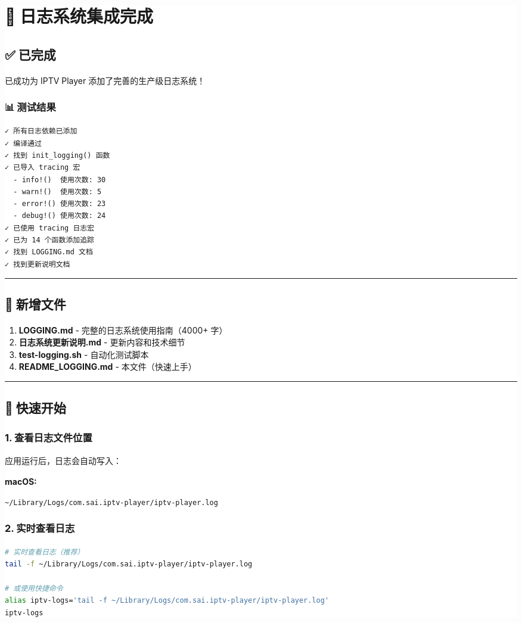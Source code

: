 # 🎉 日志系统集成完成

## ✅ 已完成

已成功为 IPTV Player 添加了完善的生产级日志系统！

### 📊 测试结果

```
✓ 所有日志依赖已添加
✓ 编译通过
✓ 找到 init_logging() 函数
✓ 已导入 tracing 宏
  - info!()  使用次数: 30
  - warn!()  使用次数: 5
  - error!() 使用次数: 23
  - debug!() 使用次数: 24
✓ 已使用 tracing 日志宏
✓ 已为 14 个函数添加追踪
✓ 找到 LOGGING.md 文档
✓ 找到更新说明文档
```

---

## 📁 新增文件

1. **LOGGING.md** - 完整的日志系统使用指南（4000+ 字）
2. **日志系统更新说明.md** - 更新内容和技术细节
3. **test-logging.sh** - 自动化测试脚本
4. **README_LOGGING.md** - 本文件（快速上手）

---

## 🚀 快速开始

### 1. 查看日志文件位置

应用运行后，日志会自动写入：

**macOS:**
```bash
~/Library/Logs/com.sai.iptv-player/iptv-player.log
```

### 2. 实时查看日志

```bash
# 实时查看日志（推荐）
tail -f ~/Library/Logs/com.sai.iptv-player/iptv-player.log

# 或使用快捷命令
alias iptv-logs='tail -f ~/Library/Logs/com.sai.iptv-player/iptv-player.log'
iptv-logs
```
